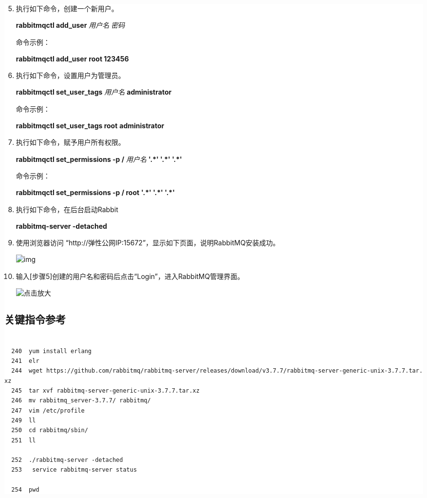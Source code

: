    

   

5. 执行如下命令，创建一个新用户。

   

   **rabbitmqctl add_user** *用户名 密码*

   命令示例：

   **rabbitmqctl add_user** **root 123456**

   

6. 执行如下命令，设置用户为管理员。

   

   **rabbitmqctl set_user_tags** *用户名* **administrator**

   命令示例：

   **rabbitmqctl set_user_tags root** **administrator**

   

7. 执行如下命令，赋予用户所有权限。

   

   **rabbitmqctl set_permissions -p /** *用户名* **'.\*' '.\*' '.\*'**

   命令示例：

   **rabbitmqctl set_permissions -p / root** **'.\*' '.\*' '.\*'**

   

8. 执行如下命令，在后台启动Rabbit

   

   **rabbitmq-server -detached**

   

9. 使用浏览器访问 “http://弹性公网IP:15672”，显示如下页面，说明RabbitMQ安装成功。

   

   ![img](http://cdn.yuncitys.com/zh-cn_image_0221472448.png)

   

10. 输入[步骤5]创建的用户名和密码后点击“Login”，进入RabbitMQ管理界面。

    

    ![点击放大](http://cdn.yuncitys.com/zh-cn_image_0221472449.png)



## 关键指令参考

```

  240  yum install erlang
  241  elr
  244  wget https://github.com/rabbitmq/rabbitmq-server/releases/download/v3.7.7/rabbitmq-server-generic-unix-3.7.7.tar.xz
  245  tar xvf rabbitmq-server-generic-unix-3.7.7.tar.xz
  246  mv rabbitmq_server-3.7.7/ rabbitmq/
  247  vim /etc/profile
  249  ll
  250  cd rabbitmq/sbin/
  251  ll
  
  252  ./rabbitmq-server -detached
  253   service rabbitmq-server status
  
  254  pwd
```